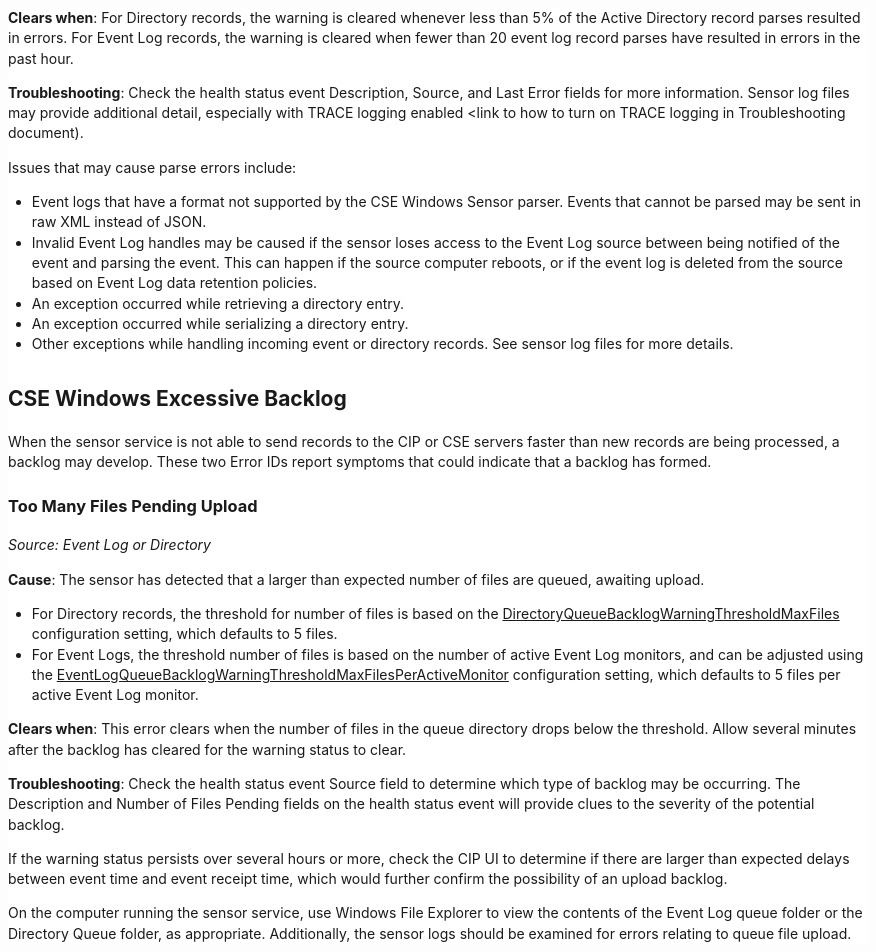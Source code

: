 **Clears when**: For Directory records, the warning is cleared whenever less than 5% of the Active Directory record parses resulted in errors. For Event Log records, the warning is cleared when fewer than 20 event log record parses have resulted in errors in the past hour.

**Troubleshooting**: Check the health status event Description, Source, and Last Error fields for more information. Sensor log files may provide additional detail, especially with TRACE logging enabled \<link to how to turn on TRACE logging in Troubleshooting document).

Issues that may cause parse errors include:

* Event logs that have a format not supported by the CSE Windows Sensor parser. Events that cannot be parsed may be sent in raw XML instead of JSON.
* Invalid Event Log handles may be caused if the sensor loses access to the Event Log source between being notified of the event and parsing the event. This can happen if the source computer reboots, or if the event log is deleted from the source based on Event Log data retention policies.
* An exception occurred while retrieving a directory entry.
* An exception occurred while serializing a directory entry.
* Other exceptions while handling incoming event or directory records. See sensor log files for more details.

## CSE Windows Excessive Backlog

When the sensor service is not able to send records to the CIP or CSE servers faster than new records are being processed, a backlog may develop. These two Error IDs report symptoms that could indicate that a backlog has formed.

### Too Many Files Pending Upload

*Source: Event Log or Directory*

**Cause**: The sensor has detected that a larger than expected number of
files are queued, awaiting upload. 

* For Directory records, the threshold for number of files is based on the [DirectoryQueueBacklogWarningThresholdMaxFiles](/docs/cse/sensors/windows-sensor-configuration-settings#directoryqueuebacklogwarningthresholdmaxfiles) configuration setting, which defaults to 5 files. 
* For Event Logs, the threshold number of files is based on the number of active Event Log monitors, and can be adjusted using the [EventLogQueueBacklogWarningThresholdMaxFilesPerActiveMonitor](/docs/cse/sensors/windows-sensor-configuration-settings#eventlogqueuebacklogwarningthresholdmaxfilesperactivemonitor) configuration setting, which defaults to 5 files per active Event Log monitor. 

**Clears when**: This error clears when the number of files in the queue directory drops below the threshold. Allow several minutes after the backlog has cleared for the warning status to clear.

**Troubleshooting**: Check the health status event Source field to determine which type of backlog may be occurring. The Description and Number of Files Pending fields on the health status event will provide clues to the severity of the potential backlog.

If the warning status persists over several hours or more, check the CIP UI to determine if there are larger than expected delays between event time and event receipt time, which would further confirm the possibility of an upload backlog.

On the computer running the sensor service, use Windows File Explorer to view the contents of the Event Log queue folder or the Directory Queue folder, as appropriate. Additionally, the sensor logs should be examined for errors relating to queue file upload.

